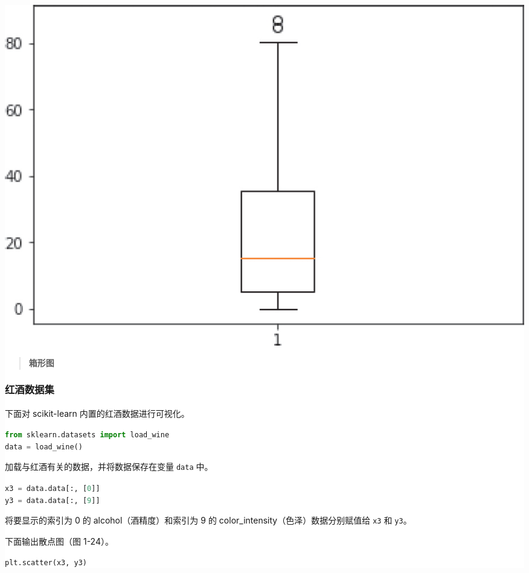   ![31](../img/31.jpg)

  > **箱形图**

### 红酒数据集

下面对 scikit-learn 内置的红酒数据进行可视化。

```python
from sklearn.datasets import load_wine
data = load_wine()
```

加载与红酒有关的数据，并将数据保存在变量 `data` 中。

```python
x3 = data.data[:, [0]]
y3 = data.data[:, [9]]
```

将要显示的索引为 0 的 alcohol（酒精度）和索引为 9 的 color_intensity（色泽）数据分别赋值给 `x3` 和 `y3`。

下面输出散点图（图 1-24）。

```python
plt.scatter(x3, y3)
```
